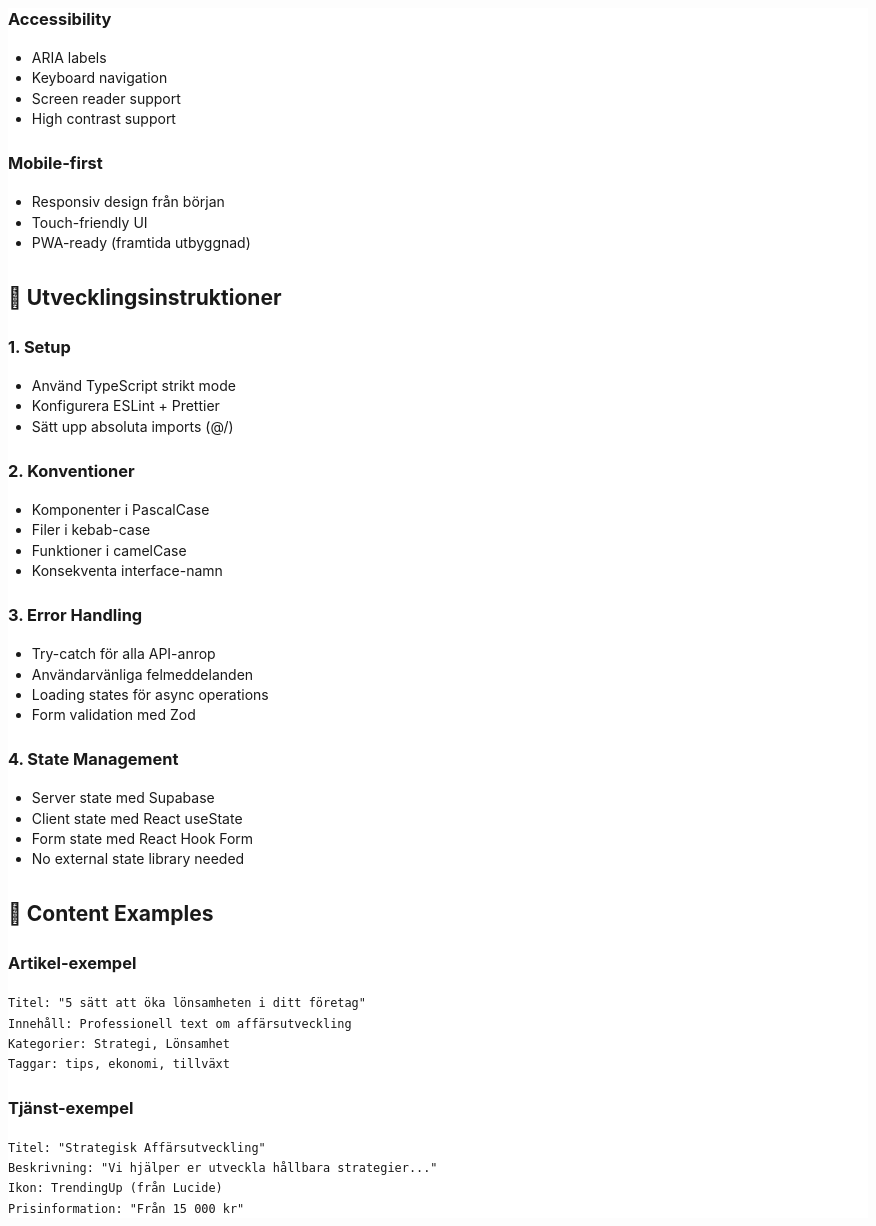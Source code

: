 ### Accessibility
- ARIA labels
- Keyboard navigation
- Screen reader support
- High contrast support

### Mobile-first
- Responsiv design från början
- Touch-friendly UI
- PWA-ready (framtida utbyggnad)

## 🔧 Utvecklingsinstruktioner

### 1. Setup
- Använd TypeScript strikt mode
- Konfigurera ESLint + Prettier
- Sätt upp absoluta imports (@/)

### 2. Konventioner
- Komponenter i PascalCase
- Filer i kebab-case
- Funktioner i camelCase
- Konsekventa interface-namn

### 3. Error Handling
- Try-catch för alla API-anrop
- Användarvänliga felmeddelanden
- Loading states för async operations
- Form validation med Zod

### 4. State Management
- Server state med Supabase
- Client state med React useState
- Form state med React Hook Form
- No external state library needed

## 📝 Content Examples

### Artikel-exempel
```
Titel: "5 sätt att öka lönsamheten i ditt företag"
Innehåll: Professionell text om affärsutveckling
Kategorier: Strategi, Lönsamhet
Taggar: tips, ekonomi, tillväxt
```

### Tjänst-exempel
```
Titel: "Strategisk Affärsutveckling"
Beskrivning: "Vi hjälper er utveckla hållbara strategier..."
Ikon: TrendingUp (från Lucide)
Prisinformation: "Från 15 000 kr"
```
